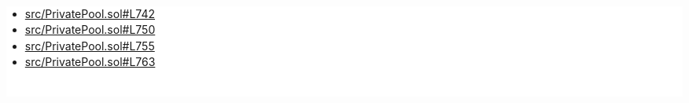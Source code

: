 - [src/PrivatePool.sol#L742](https://github.com/code-423n4/2023-04-caviar/blob/main/src/PrivatePool.sol#L742)
- [src/PrivatePool.sol#L750](https://github.com/code-423n4/2023-04-caviar/blob/main/src/PrivatePool.sol#L750)
- [src/PrivatePool.sol#L755](https://github.com/code-423n4/2023-04-caviar/blob/main/src/PrivatePool.sol#L755)
- [src/PrivatePool.sol#L763](https://github.com/code-423n4/2023-04-caviar/blob/main/src/PrivatePool.sol#L763)


&nbsp;
